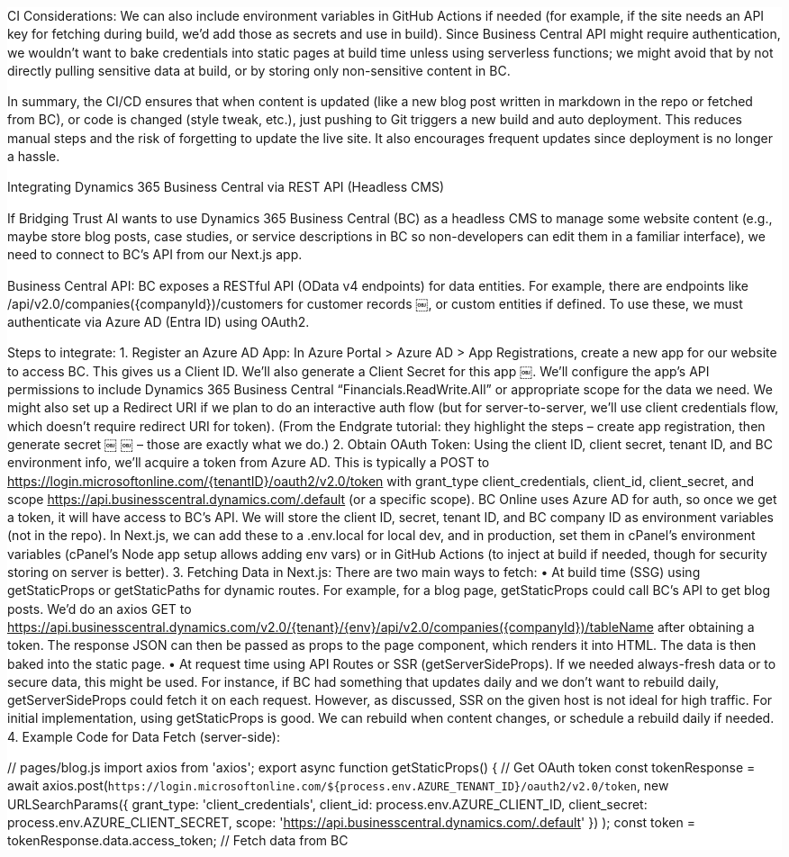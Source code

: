 CI Considerations: We can also include environment variables in GitHub Actions if needed (for example, if the site needs an API key for fetching during build, we’d add those as secrets and use in build). Since Business Central API might require authentication, we wouldn’t want to bake credentials into static pages at build time unless using serverless functions; we might avoid that by not directly pulling sensitive data at build, or by storing only non-sensitive content in BC.

In summary, the CI/CD ensures that when content is updated (like a new blog post written in markdown in the repo or fetched from BC), or code is changed (style tweak, etc.), just pushing to Git triggers a new build and auto deployment. This reduces manual steps and the risk of forgetting to update the live site. It also encourages frequent updates since deployment is no longer a hassle.

Integrating Dynamics 365 Business Central via REST API (Headless CMS)

If Bridging Trust AI wants to use Dynamics 365 Business Central (BC) as a headless CMS to manage some website content (e.g., maybe store blog posts, case studies, or service descriptions in BC so non-developers can edit them in a familiar interface), we need to connect to BC’s API from our Next.js app.

Business Central API: BC exposes a RESTful API (OData v4 endpoints) for data entities. For example, there are endpoints like /api/v2.0/companies({companyId})/customers for customer records ￼, or custom entities if defined. To use these, we must authenticate via Azure AD (Entra ID) using OAuth2.

Steps to integrate: 1. Register an Azure AD App: In Azure Portal > Azure AD > App Registrations, create a new app for our website to access BC. This gives us a Client ID. We’ll also generate a Client Secret for this app ￼. We’ll configure the app’s API permissions to include Dynamics 365 Business Central “Financials.ReadWrite.All” or appropriate scope for the data we need. We might also set up a Redirect URI if we plan to do an interactive auth flow (but for server-to-server, we’ll use client credentials flow, which doesn’t require redirect URI for token).
(From the Endgrate tutorial: they highlight the steps – create app registration, then generate secret ￼ ￼ – those are exactly what we do.) 2. Obtain OAuth Token: Using the client ID, client secret, tenant ID, and BC environment info, we’ll acquire a token from Azure AD. This is typically a POST to https://login.microsoftonline.com/{tenantID}/oauth2/v2.0/token with grant_type client_credentials, client_id, client_secret, and scope https://api.businesscentral.dynamics.com/.default (or a specific scope). BC Online uses Azure AD for auth, so once we get a token, it will have access to BC’s API.
We will store the client ID, secret, tenant ID, and BC company ID as environment variables (not in the repo). In Next.js, we can add these to a .env.local for local dev, and in production, set them in cPanel’s environment variables (cPanel’s Node app setup allows adding env vars) or in GitHub Actions (to inject at build if needed, though for security storing on server is better). 3. Fetching Data in Next.js: There are two main ways to fetch:
• At build time (SSG) using getStaticProps or getStaticPaths for dynamic routes. For example, for a blog page, getStaticProps could call BC’s API to get blog posts. We’d do an axios GET to https://api.businesscentral.dynamics.com/v2.0/{tenant}/{env}/api/v2.0/companies({companyId})/tableName after obtaining a token. The response JSON can then be passed as props to the page component, which renders it into HTML. The data is then baked into the static page.
• At request time using API Routes or SSR (getServerSideProps). If we needed always-fresh data or to secure data, this might be used. For instance, if BC had something that updates daily and we don’t want to rebuild daily, getServerSideProps could fetch it on each request. However, as discussed, SSR on the given host is not ideal for high traffic.
For initial implementation, using getStaticProps is good. We can rebuild when content changes, or schedule a rebuild daily if needed. 4. Example Code for Data Fetch (server-side):

// pages/blog.js
import axios from 'axios';
export async function getStaticProps() {
// Get OAuth token
const tokenResponse = await axios.post(`https://login.microsoftonline.com/${process.env.AZURE_TENANT_ID}/oauth2/v2.0/token`,
new URLSearchParams({
grant_type: 'client_credentials',
client_id: process.env.AZURE_CLIENT_ID,
client_secret: process.env.AZURE_CLIENT_SECRET,
scope: 'https://api.businesscentral.dynamics.com/.default'
})
);
const token = tokenResponse.data.access_token;
// Fetch data from BC